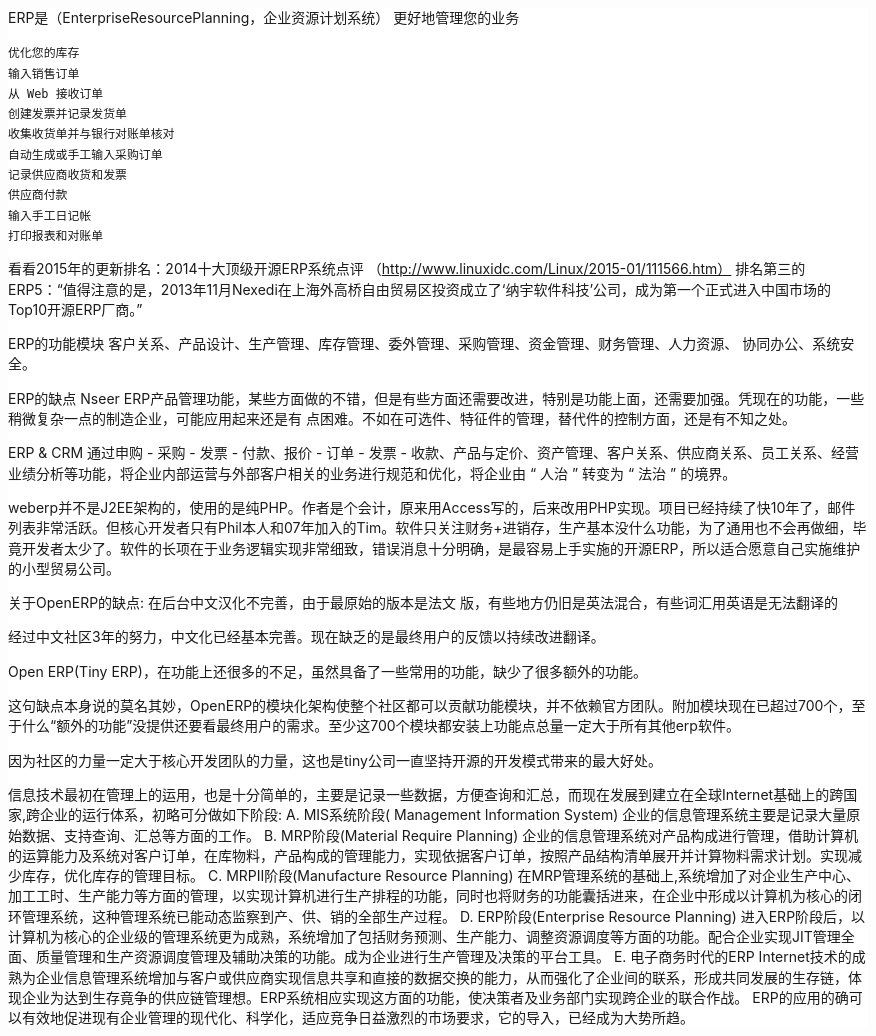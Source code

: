 ERP是（EnterpriseResourcePlanning，企业资源计划系统）
更好地管理您的业务

    优化您的库存
    输入销售订单
    从 Web 接收订单
    创建发票并记录发货单
    收集收货单并与银行对账单核对
    自动生成或手工输入采购订单
    记录供应商收货和发票
    供应商付款
    输入手工日记帐
    打印报表和对账单


看看2015年的更新排名：2014十大顶级开源ERP系统点评 （http://www.linuxidc.com/Linux/2015-01/111566.htm）
排名第三的ERP5：“值得注意的是，2013年11月Nexedi在上海外高桥自由贸易区投资成立了‘纳宇软件科技’公司，成为第一个正式进入中国市场的Top10开源ERP厂商。”

ERP的功能模块
客户关系、产品设计、生产管理、库存管理、委外管理、采购管理、资金管理、财务管理、人力资源、 协同办公、系统安全。

ERP的缺点
Nseer ERP产品管理功能，某些方面做的不错，但是有些方面还需要改进，特别是功能上面，还需要加强。凭现在的功能，一些稍微复杂一点的制造企业，可能应用起来还是有 点困难。不如在可选件、特征件的管理，替代件的控制方面，还是有不知之处。

ERP & CRM 通过申购 - 采购 - 发票 - 付款、报价 - 订单 - 发票 - 收款、产品与定价、资产管理、客户关系、供应商关系、员工关系、经营业绩分析等功能，将企业内部运营与外部客户相关的业务进行规范和优化，将企业由 “ 人治 ” 转变为 “ 法治 ” 的境界。





weberp并不是J2EE架构的，使用的是纯PHP。作者是个会计，原来用Access写的，后来改用PHP实现。项目已经持续了快10年了，邮件列表非常活跃。但核心开发者只有Phil本人和07年加入的Tim。软件只关注财务+进销存，生产基本没什么功能，为了通用也不会再做细，毕竟开发者太少了。软件的长项在于业务逻辑实现非常细致，错误消息十分明确，是最容易上手实施的开源ERP，所以适合愿意自己实施维护的小型贸易公司。

关于OpenERP的缺点:
在后台中文汉化不完善，由于最原始的版本是法文 版，有些地方仍旧是英法混合，有些词汇用英语是无法翻译的

经过中文社区3年的努力，中文化已经基本完善。现在缺乏的是最终用户的反馈以持续改进翻译。

Open ERP(Tiny ERP)，在功能上还很多的不足，虽然具备了一些常用的功能，缺少了很多额外的功能。

这句缺点本身说的莫名其妙，OpenERP的模块化架构使整个社区都可以贡献功能模块，并不依赖官方团队。附加模块现在已超过700个，至于什么“额外的功能”没提供还要看最终用户的需求。至少这700个模块都安装上功能点总量一定大于所有其他erp软件。

因为社区的力量一定大于核心开发团队的力量，这也是tiny公司一直坚持开源的开发模式带来的最大好处。












信息技术最初在管理上的运用，也是十分简单的，主要是记录一些数据，方便查询和汇总，而现在发展到建立在全球Internet基础上的跨国家,跨企业的运行体系，初略可分做如下阶段:
A. MIS系统阶段( Management Information System)
企业的信息管理系统主要是记录大量原始数据、支持查询、汇总等方面的工作。
B. MRP阶段(Material Require Planning)
企业的信息管理系统对产品构成进行管理，借助计算机的运算能力及系统对客户订单，在库物料，产品构成的管理能力，实现依据客户订单，按照产品结构清单展开并计算物料需求计划。实现减少库存，优化库存的管理目标。
C. MRPⅡ阶段(Manufacture Resource Planning)
在MRP管理系统的基础上,系统增加了对企业生产中心、加工工时、生产能力等方面的管理，以实现计算机进行生产排程的功能，同时也将财务的功能囊括进来，在企业中形成以计算机为核心的闭环管理系统，这种管理系统已能动态监察到产、供、销的全部生产过程。
D. ERP阶段(Enterprise Resource Planning)
进入ERP阶段后，以计算机为核心的企业级的管理系统更为成熟，系统增加了包括财务预测、生产能力、调整资源调度等方面的功能。配合企业实现JIT管理全面、质量管理和生产资源调度管理及辅助决策的功能。成为企业进行生产管理及决策的平台工具。
E. 电子商务时代的ERP Internet技术的成熟为企业信息管理系统增加与客户或供应商实现信息共享和直接的数据交换的能力，从而强化了企业间的联系，形成共同发展的生存链，体现企业为达到生存竟争的供应链管理想。ERP系统相应实现这方面的功能，使决策者及业务部门实现跨企业的联合作战。
ERP的应用的确可以有效地促进现有企业管理的现代化、科学化，适应竞争日益激烈的市场要求，它的导入，已经成为大势所趋。
